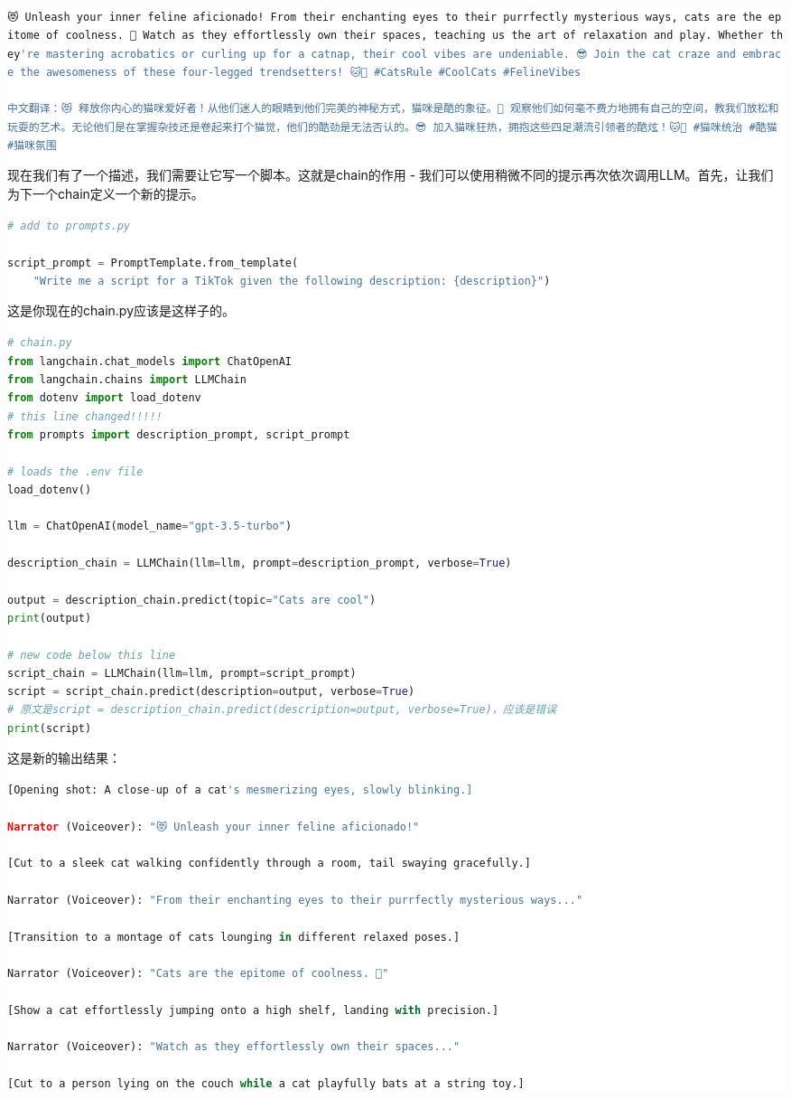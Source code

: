 ```bash
😻 Unleash your inner feline aficionado! From their enchanting eyes to their purrfectly mysterious ways, cats are the epitome of coolness. 🐾 Watch as they effortlessly own their spaces, teaching us the art of relaxation and play. Whether they're mastering acrobatics or curling up for a catnap, their cool vibes are undeniable. 😎 Join the cat craze and embrace the awesomeness of these four-legged trendsetters! 🐱💫 #CatsRule #CoolCats #FelineVibes

中文翻译：😻 释放你内心的猫咪爱好者！从他们迷人的眼睛到他们完美的神秘方式，猫咪是酷的象征。🐾 观察他们如何毫不费力地拥有自己的空间，教我们放松和玩耍的艺术。无论他们是在掌握杂技还是卷起来打个猫觉，他们的酷劲是无法否认的。😎 加入猫咪狂热，拥抱这些四足潮流引领者的酷炫！🐱💫 #猫咪统治 #酷猫 #猫咪氛围
```

现在我们有了一个描述，我们需要让它写一个脚本。这就是chain的作用 - 我们可以使用稍微不同的提示再次依次调用LLM。首先，让我们为下一个chain定义一个新的提示。

```python
# add to prompts.py

script_prompt = PromptTemplate.from_template(
    "Write me a script for a TikTok given the following description: {description}")
```

这是你现在的chain.py应该是这样子的。

```python
# chain.py
from langchain.chat_models import ChatOpenAI
from langchain.chains import LLMChain
from dotenv import load_dotenv
# this line changed!!!!!
from prompts import description_prompt, script_prompt

# loads the .env file
load_dotenv()

llm = ChatOpenAI(model_name="gpt-3.5-turbo")

description_chain = LLMChain(llm=llm, prompt=description_prompt, verbose=True)

output = description_chain.predict(topic="Cats are cool")
print(output)

# new code below this line
script_chain = LLMChain(llm=llm, prompt=script_prompt)
script = script_chain.predict(description=output, verbose=True)
# 原文是script = description_chain.predict(description=output, verbose=True)，应该是错误
print(script)
```

这是新的输出结果：

```python
[Opening shot: A close-up of a cat's mesmerizing eyes, slowly blinking.]

Narrator (Voiceover): "😻 Unleash your inner feline aficionado!"

[Cut to a sleek cat walking confidently through a room, tail swaying gracefully.]

Narrator (Voiceover): "From their enchanting eyes to their purrfectly mysterious ways..."

[Transition to a montage of cats lounging in different relaxed poses.]

Narrator (Voiceover): "Cats are the epitome of coolness. 🐾"

[Show a cat effortlessly jumping onto a high shelf, landing with precision.]

Narrator (Voiceover): "Watch as they effortlessly own their spaces..."

[Cut to a person lying on the couch while a cat playfully bats at a string toy.]

```